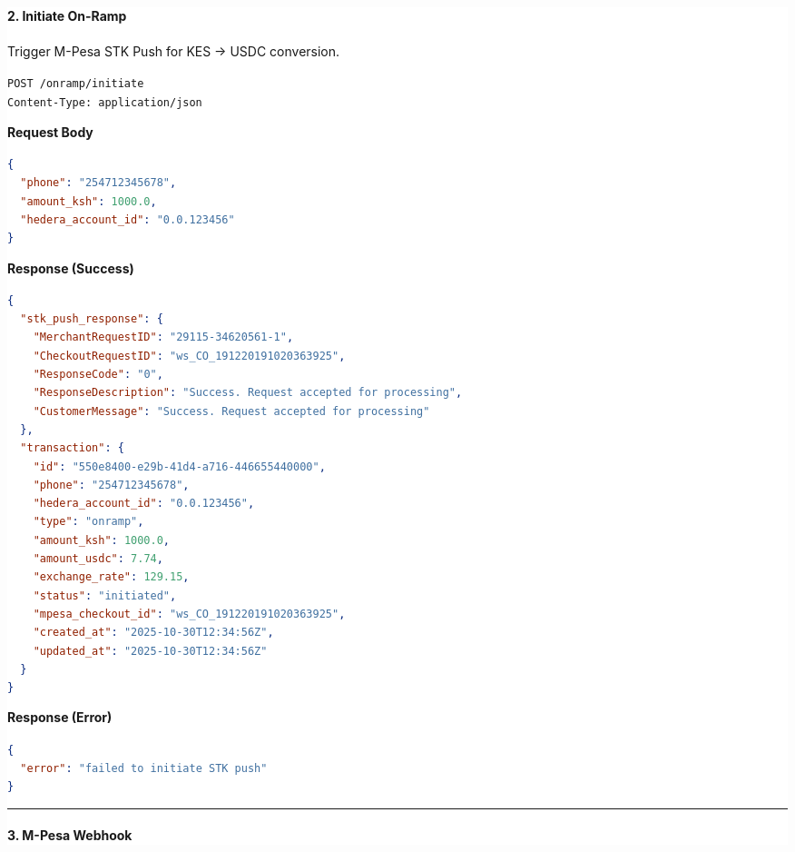 #### **2. Initiate On-Ramp**

Trigger M-Pesa STK Push for KES → USDC conversion.

```http
POST /onramp/initiate
Content-Type: application/json
```

**Request Body**

```json
{
  "phone": "254712345678",
  "amount_ksh": 1000.0,
  "hedera_account_id": "0.0.123456"
}
```

**Response (Success)**

```json
{
  "stk_push_response": {
    "MerchantRequestID": "29115-34620561-1",
    "CheckoutRequestID": "ws_CO_191220191020363925",
    "ResponseCode": "0",
    "ResponseDescription": "Success. Request accepted for processing",
    "CustomerMessage": "Success. Request accepted for processing"
  },
  "transaction": {
    "id": "550e8400-e29b-41d4-a716-446655440000",
    "phone": "254712345678",
    "hedera_account_id": "0.0.123456",
    "type": "onramp",
    "amount_ksh": 1000.0,
    "amount_usdc": 7.74,
    "exchange_rate": 129.15,
    "status": "initiated",
    "mpesa_checkout_id": "ws_CO_191220191020363925",
    "created_at": "2025-10-30T12:34:56Z",
    "updated_at": "2025-10-30T12:34:56Z"
  }
}
```

**Response (Error)**

```json
{
  "error": "failed to initiate STK push"
}
```

---

#### **3. M-Pesa Webhook**
